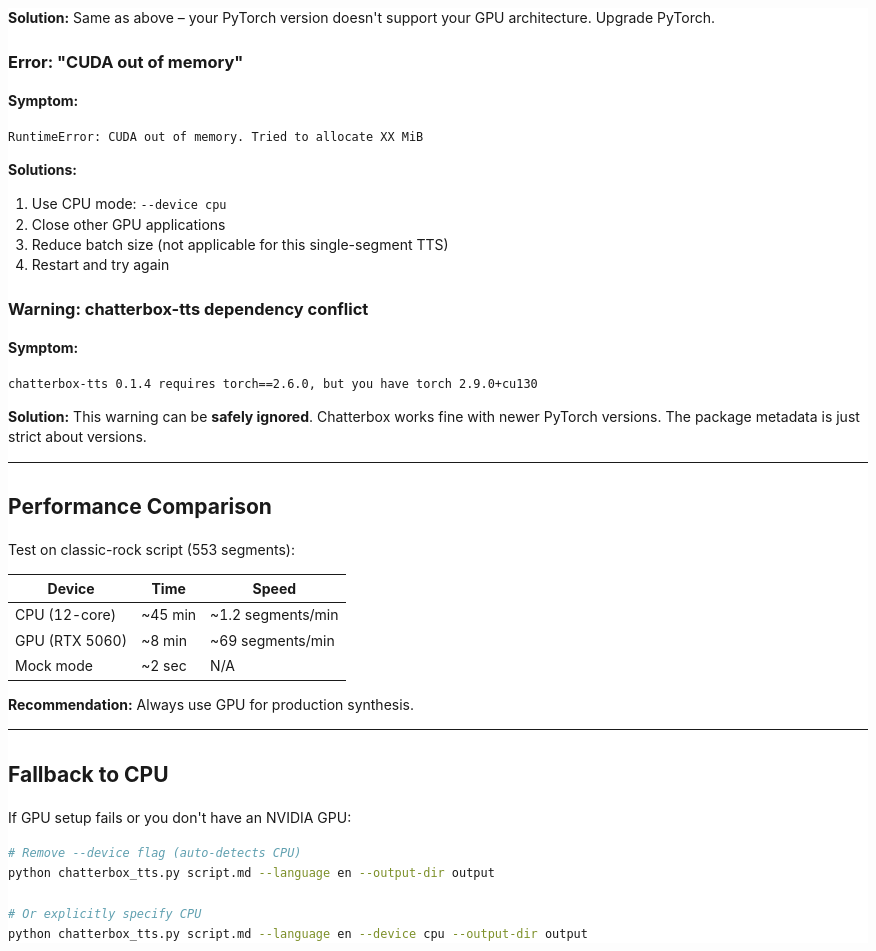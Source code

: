 **Solution:**
Same as above – your PyTorch version doesn't support your GPU architecture. Upgrade PyTorch.

### Error: "CUDA out of memory"

**Symptom:**
```
RuntimeError: CUDA out of memory. Tried to allocate XX MiB
```

**Solutions:**
1. Use CPU mode: `--device cpu`
2. Close other GPU applications
3. Reduce batch size (not applicable for this single-segment TTS)
4. Restart and try again

### Warning: chatterbox-tts dependency conflict

**Symptom:**
```
chatterbox-tts 0.1.4 requires torch==2.6.0, but you have torch 2.9.0+cu130
```

**Solution:**
This warning can be **safely ignored**. Chatterbox works fine with newer PyTorch versions. The package metadata is just strict about versions.

---

## Performance Comparison

Test on classic-rock script (553 segments):

| Device | Time | Speed |
|--------|------|-------|
| CPU (12-core) | ~45 min | ~1.2 segments/min |
| GPU (RTX 5060) | ~8 min | ~69 segments/min |
| Mock mode | ~2 sec | N/A |

**Recommendation:** Always use GPU for production synthesis.

---

## Fallback to CPU

If GPU setup fails or you don't have an NVIDIA GPU:

```bash
# Remove --device flag (auto-detects CPU)
python chatterbox_tts.py script.md --language en --output-dir output

# Or explicitly specify CPU
python chatterbox_tts.py script.md --language en --device cpu --output-dir output
```
